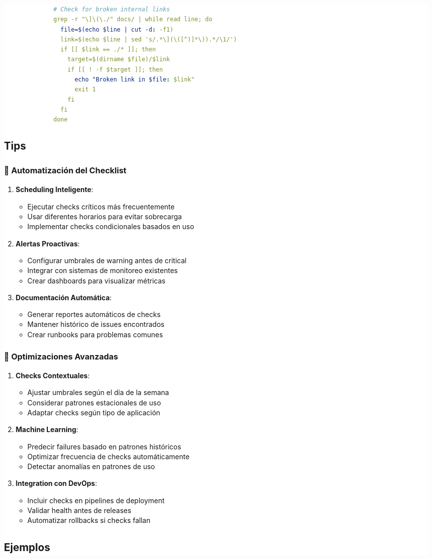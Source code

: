 ```yaml
              # Check for broken internal links
              grep -r "\]\(\./" docs/ | while read line; do
                file=$(echo $line | cut -d: -f1)
                link=$(echo $line | sed 's/.*\](\([^)]*\)).*/\1/')
                if [[ $link == ./* ]]; then
                  target=$(dirname $file)/$link
                  if [[ ! -f $target ]]; then
                    echo "Broken link in $file: $link"
                    exit 1
                  fi
                fi
              done
```

## Tips

### 🎯 **Automatización del Checklist**

1. **Scheduling Inteligente**:
   - Ejecutar checks críticos más frecuentemente
   - Usar diferentes horarios para evitar sobrecarga
   - Implementar checks condicionales basados en uso

2. **Alertas Proactivas**:
   - Configurar umbrales de warning antes de critical
   - Integrar con sistemas de monitoreo existentes
   - Crear dashboards para visualizar métricas

3. **Documentación Automática**:
   - Generar reportes automáticos de checks
   - Mantener histórico de issues encontrados
   - Crear runbooks para problemas comunes

### 🚀 **Optimizaciones Avanzadas**

1. **Checks Contextuales**:
   - Ajustar umbrales según el día de la semana
   - Considerar patrones estacionales de uso
   - Adaptar checks según tipo de aplicación

2. **Machine Learning**:
   - Predecir failures basado en patrones históricos
   - Optimizar frecuencia de checks automáticamente
   - Detectar anomalías en patrones de uso

3. **Integration con DevOps**:
   - Incluir checks en pipelines de deployment
   - Validar health antes de releases
   - Automatizar rollbacks si checks fallan

## Ejemplos
